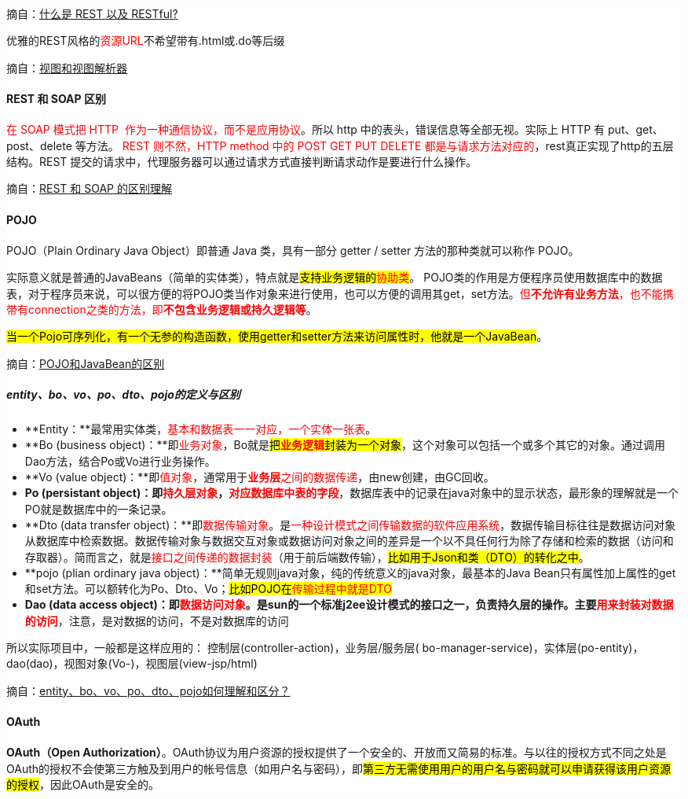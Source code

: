摘自：[什么是 REST 以及 RESTful?](http://blog.bhusk.com/articles/2018/05/24/1527167962745)

优雅的REST风格的<font color=FF0000>资源URL</font>不希望带有.html或.do等后缀

摘自：[视图和视图解析器](https://www.cnblogs.com/xuweiweiwoaini/p/11852405.html)



#### REST 和 SOAP 区别

<font color=FF0000>在 SOAP 模式把 HTTP  作为一种通信协议，而不是应用协议</font>。所以 http 中的表头，错误信息等全部无视。实际上 HTTP 有 put、get、post、delete 等方法。
<font color=FF0000>REST 则不然，HTTP method 中的 POST GET PUT DELETE 都是与请求方法对应的</font>，rest真正实现了http的五层结构。REST 提交的请求中，代理服务器可以通过请求方式直接判断请求动作是要进行什么操作。

摘自：[REST 和 SOAP 的区别理解](https://blog.csdn.net/carlsunnnn/article/details/80570872)



#### POJO

POJO（Plain Ordinary Java Object）即普通 Java 类，具有一部分 getter / setter 方法的那种类就可以称作 POJO。

实际意义就是普通的JavaBeans（简单的实体类），特点就是<mark>支持业务逻辑的<font color=FF0000>协助类</font></mark>。
POJO类的作用是方便程序员使用数据库中的数据表，对于程序员来说，可以很方便的将POJO类当作对象来进行使用，也可以方便的调用其get，set方法。<font color=FF0000>但**不允许有业务方法**，也不能携带有connection之类的方法，即**不包含业务逻辑或持久逻辑等**</font>。

<mark>当一个Pojo可序列化，有一个无参的构造函数，使用getter和setter方法来访问属性时，他就是一个JavaBean</mark>。

摘自：[POJO和JavaBean的区别](https://blog.csdn.net/tiantangdizhibuxiang/article/details/81784873)

##### entity、bo、vo、po、dto、pojo的定义与区别

- **Entity：**最常用实体类，<font color=FF0000>基本和数据表一一对应，一个实体一张表</font>。
- **Bo (business object)：**即<font color=FF0000>业务对象</font>，Bo就是<mark>把<font color=FF0000>**业务逻辑**</font>封装为一个对象</mark>，这个对象可以包括一个或多个其它的对象。通过调用Dao方法，结合Po或Vo进行业务操作。
- **Vo (value object)：**即<font color=FF0000>值对象</font>，通常用于<font color=FF0000>**业务层**之间的数据传递</font>，由new创建，由GC回收。
- **Po (persistant object)：**即<font color=FF0000>持久层对象</font>，<font color=FF0000>对应数据库中**表的字段**</font>，数据库表中的记录在java对象中的显示状态，最形象的理解就是一个PO就是数据库中的一条记录。
- **Dto (data transfer object)：**即<font color=FF0000>数据传输对象</font>。是<font color=FF0000>一种设计模式之间传输数据的软件应用系统</font>，数据传输目标往往是数据访问对象从数据库中检索数据。数据传输对象与数据交互对象或数据访问对象之间的差异是一个以不具任何行为除了存储和检索的数据（访问和存取器）。简而言之，就是<font color=FF0000>接口之间传递的数据封装</font>（用于前后端数传输），<mark>比如用于Json和类（DTO）的转化之中</mark>。
- **pojo (plian ordinary java object)：**简单无规则java对象，纯的传统意义的java对象，最基本的Java Bean只有属性加上属性的get和set方法。可以额转化为Po、Dto、Vo；<mark>比如POJO在<font color=FF0000>传输过程中就是DTO</font></mark>
- **Dao (data access object)：**即<font color=FF0000>数据访问对象</font>。是sun的一个标准j2ee设计模式的接口之一，负责持久层的操作。主要<font color=FF0000>用来封装**对数据的访问**</font>，注意，是对数据的访问，不是对数据库的访问

所以实际项目中，一般都是这样应用的：
 控制层(controller-action)，业务层/服务层( bo-manager-service)，实体层(po-entity)，dao(dao)，视图对象(Vo-)，视图层(view-jsp/html)

摘自：[entity、bo、vo、po、dto、pojo如何理解和区分？](https://www.jianshu.com/p/b934b0d72602)



#### OAuth

**OAuth（Open Authorization）**。OAuth协议为用户资源的授权提供了一个安全的、开放而又简易的标准。与以往的授权方式不同之处是OAuth的授权不会使第三方触及到用户的帐号信息（如用户名与密码），即<mark>第三方无需使用用户的用户名与密码就可以申请获得该用户资源的授权</mark>，因此OAuth是安全的。
